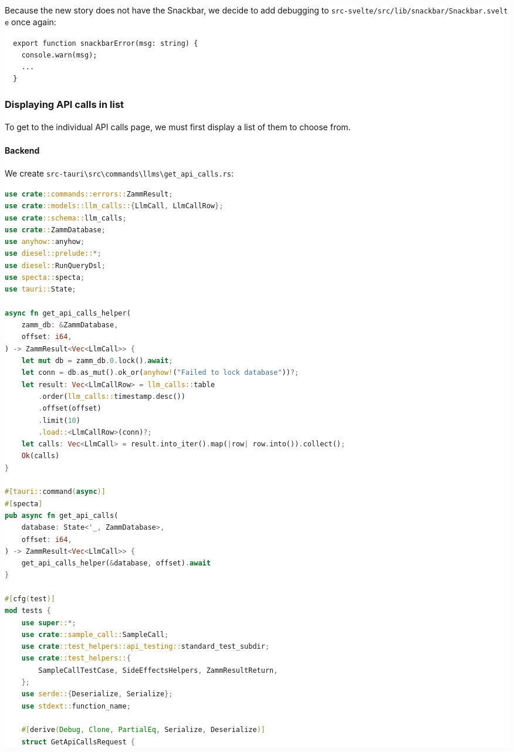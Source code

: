 Because the new story does not have the Snackbar, we decide to add debugging to `src-svelte/src/lib/snackbar/Snackbar.svelte` once again:

```svelte
  export function snackbarError(msg: string) {
    console.warn(msg);
    ...
  }
```

### Displaying API calls in list

To get to the individual API calls page, we must first display a list of them to choose from.

#### Backend

We create `src-tauri\src\commands\llms\get_api_calls.rs`:

```rust
use crate::commands::errors::ZammResult;
use crate::models::llm_calls::{LlmCall, LlmCallRow};
use crate::schema::llm_calls;
use crate::ZammDatabase;
use anyhow::anyhow;
use diesel::prelude::*;
use diesel::RunQueryDsl;
use specta::specta;
use tauri::State;

async fn get_api_calls_helper(
    zamm_db: &ZammDatabase,
    offset: i64,
) -> ZammResult<Vec<LlmCall>> {
    let mut db = zamm_db.0.lock().await;
    let conn = db.as_mut().ok_or(anyhow!("Failed to lock database"))?;
    let result: Vec<LlmCallRow> = llm_calls::table
        .order(llm_calls::timestamp.desc())
        .offset(offset)
        .limit(10)
        .load::<LlmCallRow>(conn)?;
    let calls: Vec<LlmCall> = result.into_iter().map(|row| row.into()).collect();
    Ok(calls)
}

#[tauri::command(async)]
#[specta]
pub async fn get_api_calls(
    database: State<'_, ZammDatabase>,
    offset: i64,
) -> ZammResult<Vec<LlmCall>> {
    get_api_calls_helper(&database, offset).await
}

#[cfg(test)]
mod tests {
    use super::*;
    use crate::sample_call::SampleCall;
    use crate::test_helpers::api_testing::standard_test_subdir;
    use crate::test_helpers::{
        SampleCallTestCase, SideEffectsHelpers, ZammResultReturn,
    };
    use serde::{Deserialize, Serialize};
    use stdext::function_name;

    #[derive(Debug, Clone, PartialEq, Serialize, Deserialize)]
    struct GetApiCallsRequest {
```